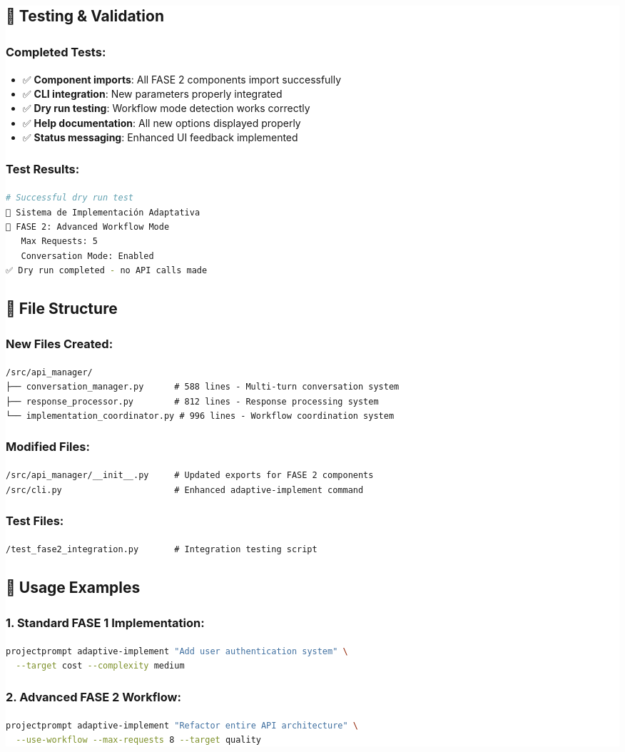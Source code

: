## 🧪 Testing & Validation

### Completed Tests:
- ✅ **Component imports**: All FASE 2 components import successfully
- ✅ **CLI integration**: New parameters properly integrated
- ✅ **Dry run testing**: Workflow mode detection works correctly
- ✅ **Help documentation**: All new options displayed properly
- ✅ **Status messaging**: Enhanced UI feedback implemented

### Test Results:
```bash
# Successful dry run test
🎯 Sistema de Implementación Adaptativa
🚀 FASE 2: Advanced Workflow Mode
   Max Requests: 5
   Conversation Mode: Enabled
✅ Dry run completed - no API calls made
```

## 📁 File Structure

### New Files Created:
```
/src/api_manager/
├── conversation_manager.py      # 588 lines - Multi-turn conversation system
├── response_processor.py        # 812 lines - Response processing system
└── implementation_coordinator.py # 996 lines - Workflow coordination system
```

### Modified Files:
```
/src/api_manager/__init__.py     # Updated exports for FASE 2 components
/src/cli.py                      # Enhanced adaptive-implement command
```

### Test Files:
```
/test_fase2_integration.py       # Integration testing script
```

## 🔧 Usage Examples

### 1. Standard FASE 1 Implementation:
```bash
projectprompt adaptive-implement "Add user authentication system" \
  --target cost --complexity medium
```

### 2. Advanced FASE 2 Workflow:
```bash
projectprompt adaptive-implement "Refactor entire API architecture" \
  --use-workflow --max-requests 8 --target quality
```
